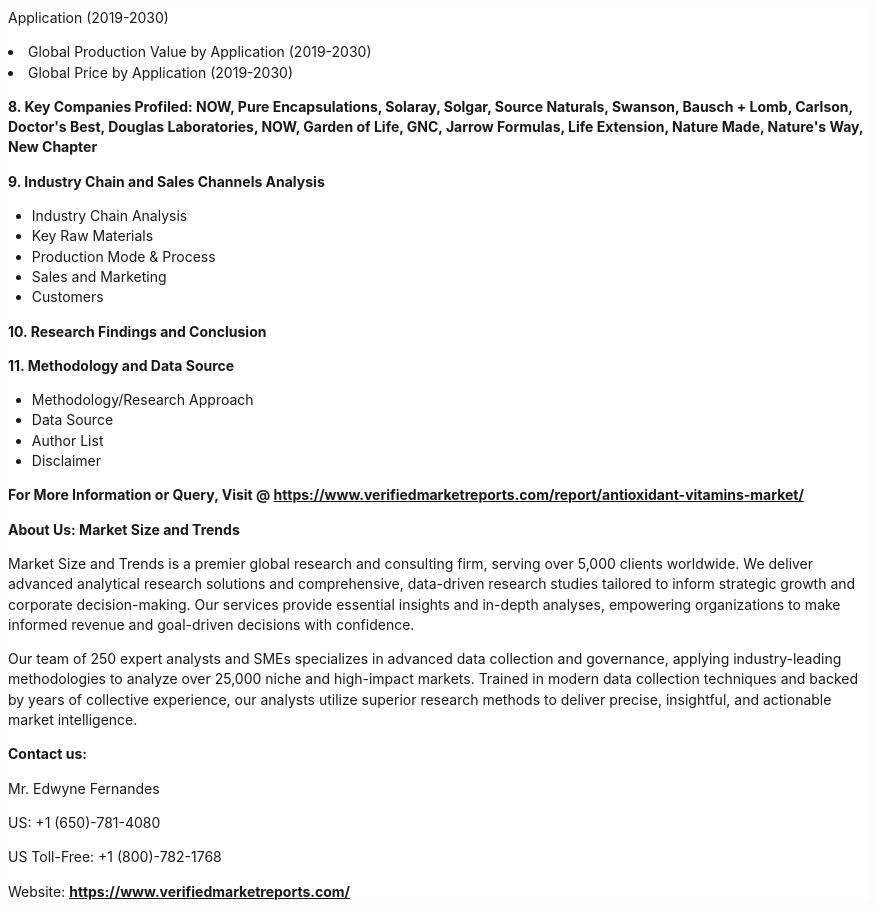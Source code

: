 Application (2019-2030)</li><li>Global Production Value by Application (2019-2030)</li><li>Global Price by Application (2019-2030)</li></ul><p><strong>8. Key Companies Profiled: NOW, Pure Encapsulations, Solaray, Solgar, Source Naturals, Swanson, Bausch + Lomb, Carlson, Doctor's Best, Douglas Laboratories, NOW, Garden of Life, GNC, Jarrow Formulas, Life Extension, Nature Made, Nature's Way, New Chapter</strong></p><p><strong>9. Industry Chain and Sales Channels Analysis</strong></p><ul><li>Industry Chain Analysis</li><li>Key Raw Materials</li><li>Production Mode &amp; Process</li><li>Sales and Marketing</li><li>Customers</li></ul><p><strong>10. Research Findings and Conclusion</strong></p><p><strong>11. Methodology and Data Source</strong></p><ul><li>Methodology/Research Approach</li><li>Data Source</li><li>Author List</li><li>Disclaimer</li></ul></p><p><strong>For More Information or Query, Visit @ <a href="https://www.verifiedmarketreports.com/report/antioxidant-vitamins-market/">https://www.verifiedmarketreports.com/report/antioxidant-vitamins-market/</a></strong></p><p><strong>About Us: Market Size and Trends</strong></p><p>Market Size and Trends is a premier global research and consulting firm, serving over 5,000 clients worldwide. We deliver advanced analytical research solutions and comprehensive, data-driven research studies tailored to inform strategic growth and corporate decision-making. Our services provide essential insights and in-depth analyses, empowering organizations to make informed revenue and goal-driven decisions with confidence.</p><p>Our team of 250 expert analysts and SMEs specializes in advanced data collection and governance, applying industry-leading methodologies to analyze over 25,000 niche and high-impact markets. Trained in modern data collection techniques and backed by years of collective experience, our analysts utilize superior research methods to deliver precise, insightful, and actionable market intelligence.</p><p><strong>Contact us:</strong></p><p>Mr. Edwyne Fernandes</p><p>US: +1 (650)-781-4080</p><p>US Toll-Free: +1 (800)-782-1768</p><p>Website: <strong><a href="https://www.verifiedmarketreports.com/">https://www.verifiedmarketreports.com/</a></strong></p>
